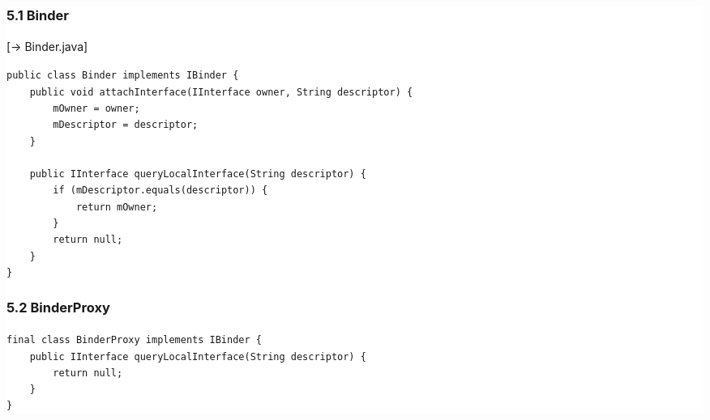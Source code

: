 
### 5.1 Binder
[-> Binder.java]

    public class Binder implements IBinder {
        public void attachInterface(IInterface owner, String descriptor) {
            mOwner = owner;
            mDescriptor = descriptor;
        }

        public IInterface queryLocalInterface(String descriptor) {
            if (mDescriptor.equals(descriptor)) {
                return mOwner;
            }
            return null;
        }
    }

### 5.2 BinderProxy

    final class BinderProxy implements IBinder {
        public IInterface queryLocalInterface(String descriptor) {
            return null;
        }
    }

